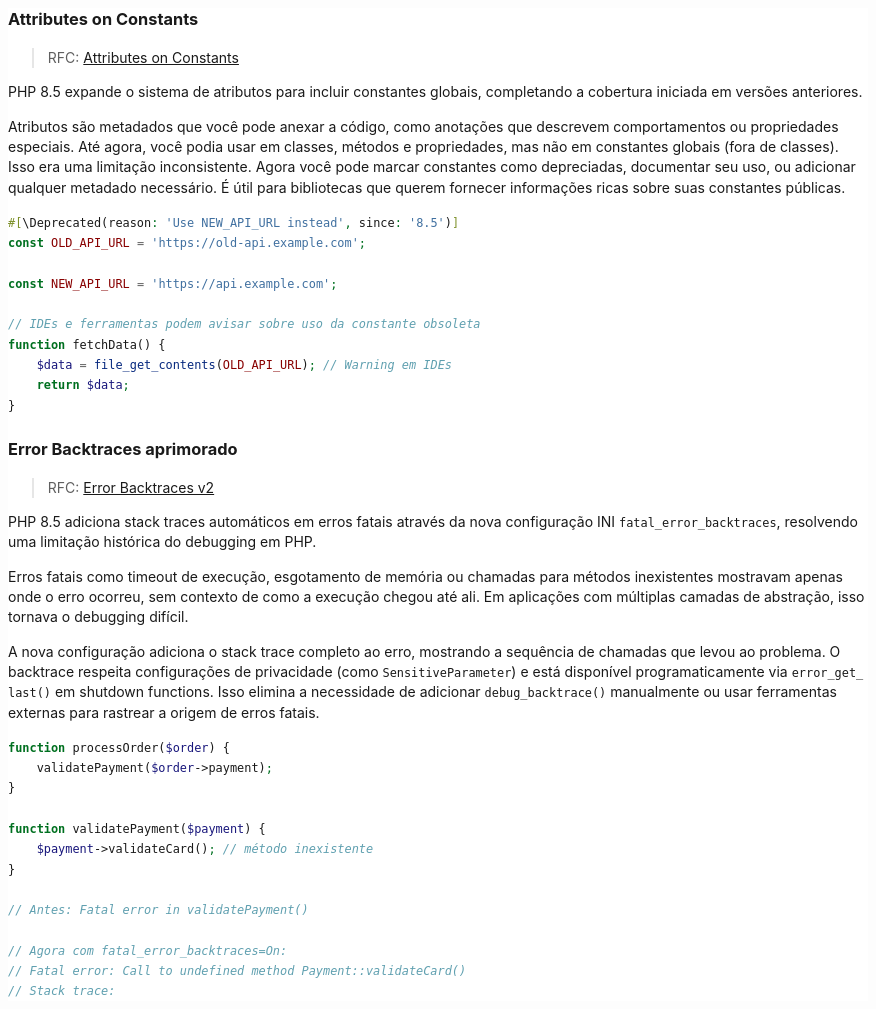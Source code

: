 ### Attributes on Constants

> RFC: [Attributes on Constants](https://wiki.php.net/rfc/attributes-on-constants)

PHP 8.5 expande o sistema de atributos para incluir constantes globais, completando a cobertura iniciada em versões
anteriores.

Atributos são metadados que você pode anexar a código, como anotações que descrevem comportamentos ou propriedades
especiais. Até agora, você podia usar em classes, métodos e propriedades, mas não em constantes globais (fora de
classes). Isso era uma limitação inconsistente. Agora você pode marcar constantes como depreciadas, documentar seu uso,
ou adicionar qualquer metadado necessário. É útil para bibliotecas que querem fornecer informações ricas sobre suas
constantes públicas.

```php
#[\Deprecated(reason: 'Use NEW_API_URL instead', since: '8.5')]
const OLD_API_URL = 'https://old-api.example.com';

const NEW_API_URL = 'https://api.example.com';

// IDEs e ferramentas podem avisar sobre uso da constante obsoleta
function fetchData() {
    $data = file_get_contents(OLD_API_URL); // Warning em IDEs
    return $data;
}
```

### Error Backtraces aprimorado

> RFC: [Error Backtraces v2](https://wiki.php.net/rfc/error_backtraces_v2)

PHP 8.5 adiciona stack traces automáticos em erros fatais através da nova configuração INI `fatal_error_backtraces`,
resolvendo uma limitação histórica do debugging em PHP.

Erros fatais como timeout de execução, esgotamento de memória ou chamadas para métodos inexistentes mostravam apenas
onde o erro ocorreu, sem contexto de como a execução chegou até ali. Em aplicações com múltiplas camadas de abstração,
isso tornava o debugging difícil.

A nova configuração adiciona o stack trace completo ao erro, mostrando a sequência de chamadas que levou ao problema. O
backtrace respeita configurações de privacidade (como `SensitiveParameter`) e está disponível programaticamente via
`error_get_last()` em shutdown functions. Isso elimina a necessidade de adicionar `debug_backtrace()` manualmente ou
usar ferramentas externas para rastrear a origem de erros fatais.

```php
function processOrder($order) {
    validatePayment($order->payment);
}

function validatePayment($payment) {
    $payment->validateCard(); // método inexistente
}

// Antes: Fatal error in validatePayment()

// Agora com fatal_error_backtraces=On:
// Fatal error: Call to undefined method Payment::validateCard()
// Stack trace:
```
